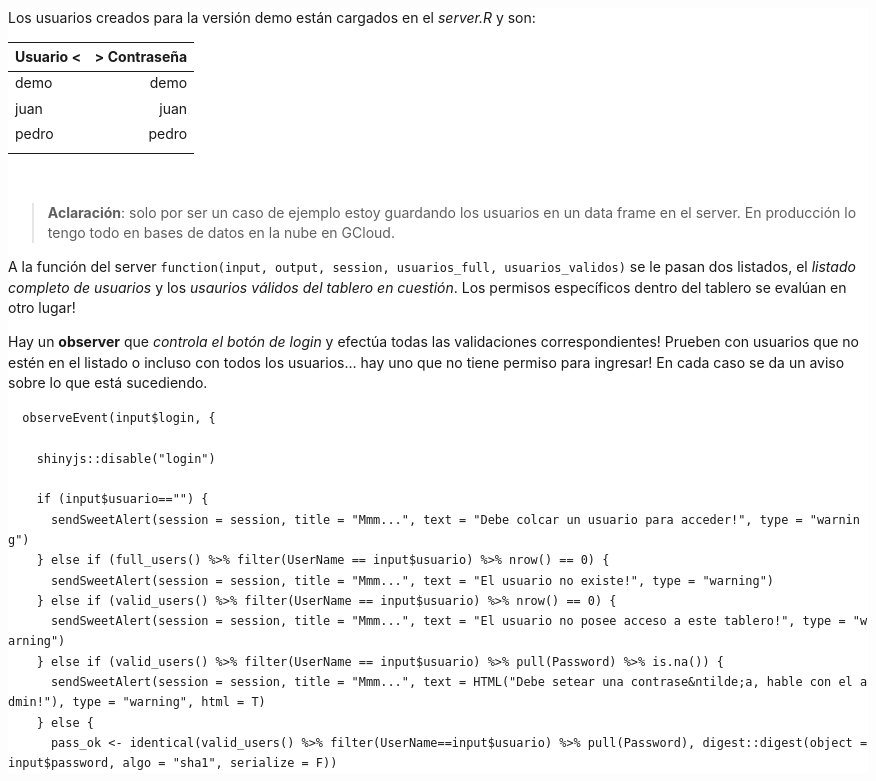Los usuarios creados para la versión demo están cargados en el
*server.R* y son:

<table>
<thead>
<tr class="header">
<th style="text-align: left;">Usuario &lt;</th>
<th style="text-align: right;">&gt; Contraseña</th>
</tr>
</thead>
<tbody>
<tr class="odd">
<td style="text-align: left;">demo</td>
<td style="text-align: right;">demo</td>
</tr>
<tr class="even">
<td style="text-align: left;">juan</td>
<td style="text-align: right;">juan</td>
</tr>
<tr class="odd">
<td style="text-align: left;">pedro</td>
<td style="text-align: right;">pedro</td>
</tr>
<tr class="even">
<td style="text-align: left;"></td>
<td style="text-align: right;"></td>
</tr>
</tbody>
</table>

<br>

> **Aclaración**: solo por ser un caso de ejemplo estoy guardando los
> usuarios en un data frame en el server. En producción lo tengo todo en
> bases de datos en la nube en GCloud.

A la función del server
`function(input, output, session, usuarios_full, usuarios_validos)` se
le pasan dos listados, el *listado completo de usuarios* y los *usaurios
válidos del tablero en cuestión*. Los permisos específicos dentro del
tablero se evalúan en otro lugar!

Hay un **observer** que *controla el botón de login* y efectúa todas las
validaciones correspondientes! Prueben con usuarios que no estén en el
listado o incluso con todos los usuarios… hay uno que no tiene permiso
para ingresar! En cada caso se da un aviso sobre lo que está sucediendo.

      observeEvent(input$login, {
        
        shinyjs::disable("login")
        
        if (input$usuario=="") {
          sendSweetAlert(session = session, title = "Mmm...", text = "Debe colcar un usuario para acceder!", type = "warning")
        } else if (full_users() %>% filter(UserName == input$usuario) %>% nrow() == 0) {
          sendSweetAlert(session = session, title = "Mmm...", text = "El usuario no existe!", type = "warning")
        } else if (valid_users() %>% filter(UserName == input$usuario) %>% nrow() == 0) {
          sendSweetAlert(session = session, title = "Mmm...", text = "El usuario no posee acceso a este tablero!", type = "warning")
        } else if (valid_users() %>% filter(UserName == input$usuario) %>% pull(Password) %>% is.na()) {
          sendSweetAlert(session = session, title = "Mmm...", text = HTML("Debe setear una contrase&ntilde;a, hable con el admin!"), type = "warning", html = T)
        } else {
          pass_ok <- identical(valid_users() %>% filter(UserName==input$usuario) %>% pull(Password), digest::digest(object = input$password, algo = "sha1", serialize = F))
          